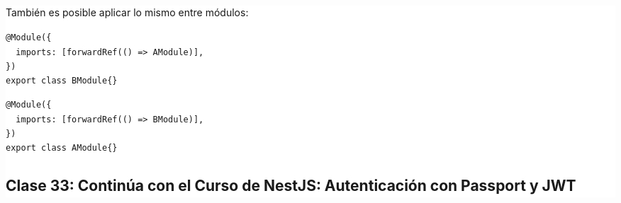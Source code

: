 También es posible aplicar lo mismo entre módulos:

```
@Module({
  imports: [forwardRef(() => AModule)],
})
export class BModule{}
```

```
@Module({
  imports: [forwardRef(() => BModule)],
})
export class AModule{}
```

## Clase 33: Continúa con el Curso de NestJS: Autenticación con Passport y JWT
